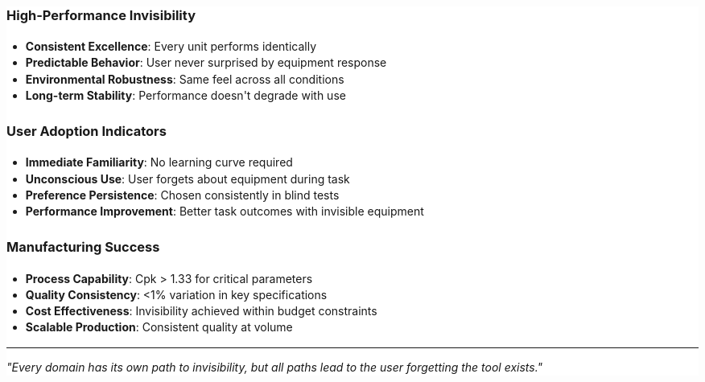 ### High-Performance Invisibility
- **Consistent Excellence**: Every unit performs identically
- **Predictable Behavior**: User never surprised by equipment response
- **Environmental Robustness**: Same feel across all conditions
- **Long-term Stability**: Performance doesn't degrade with use

### User Adoption Indicators
- **Immediate Familiarity**: No learning curve required
- **Unconscious Use**: User forgets about equipment during task
- **Preference Persistence**: Chosen consistently in blind tests
- **Performance Improvement**: Better task outcomes with invisible equipment

### Manufacturing Success
- **Process Capability**: Cpk > 1.33 for critical parameters
- **Quality Consistency**: <1% variation in key specifications
- **Cost Effectiveness**: Invisibility achieved within budget constraints
- **Scalable Production**: Consistent quality at volume

---

*"Every domain has its own path to invisibility, but all paths lead to the user forgetting the tool exists."*